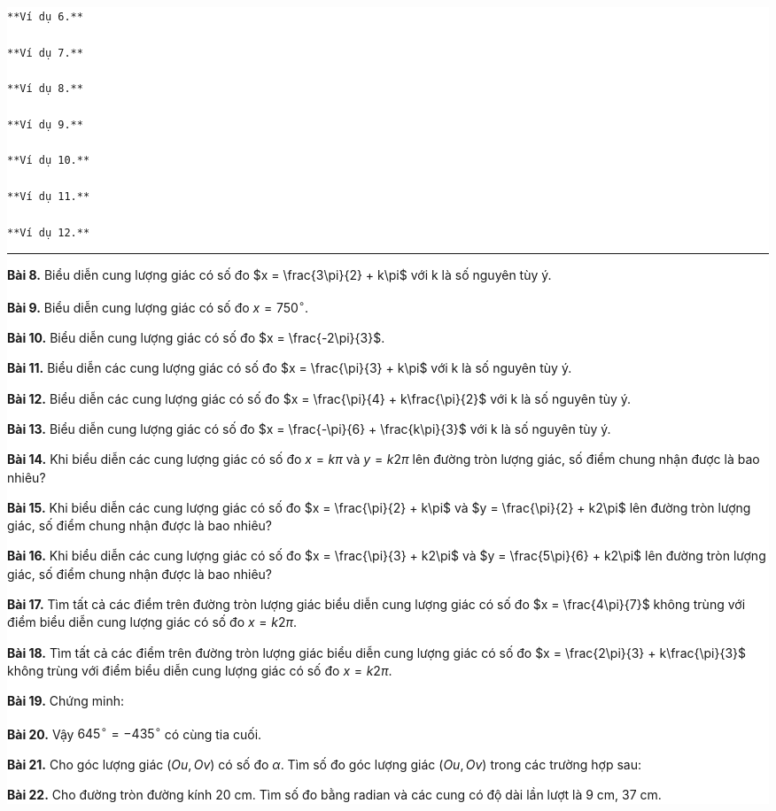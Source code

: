 ```markdown
**Ví dụ 6.**

**Ví dụ 7.**

**Ví dụ 8.**

**Ví dụ 9.**

**Ví dụ 10.**

**Ví dụ 11.**

**Ví dụ 12.**

```
--------------------------
**Bài 8.** Biểu diễn cung lượng giác có số đo $x = \frac{3\pi}{2} + k\pi$ với k là số nguyên tùy ý.

**Bài 9.** Biểu diễn cung lượng giác có số đo $x = 750^\circ$.

**Bài 10.** Biểu diễn cung lượng giác có số đo $x = \frac{-2\pi}{3}$.

**Bài 11.** Biểu diễn các cung lượng giác có số đo $x = \frac{\pi}{3} + k\pi$ với k là số nguyên tùy ý.

**Bài 12.** Biểu diễn các cung lượng giác có số đo $x = \frac{\pi}{4} + k\frac{\pi}{2}$ với k là số nguyên tùy ý.

**Bài 13.** Biểu diễn cung lượng giác có số đo $x = \frac{-\pi}{6} + \frac{k\pi}{3}$ với k là số nguyên tùy ý.

**Bài 14.** Khi biểu diễn các cung lượng giác có số đo $x = k\pi$ và $y = k2\pi$ lên đường tròn lượng giác, số điểm chung nhận được là bao nhiêu?

**Bài 15.** Khi biểu diễn các cung lượng giác có số đo $x = \frac{\pi}{2} + k\pi$ và $y = \frac{\pi}{2} + k2\pi$ lên đường tròn lượng giác, số điểm chung nhận được là bao nhiêu?

**Bài 16.** Khi biểu diễn các cung lượng giác có số đo $x = \frac{\pi}{3} + k2\pi$ và $y = \frac{5\pi}{6} + k2\pi$ lên đường tròn lượng giác, số điểm chung nhận được là bao nhiêu?

**Bài 17.** Tìm tất cả các điểm trên đường tròn lượng giác biểu diễn cung lượng giác có số đo $x = \frac{4\pi}{7}$ không trùng với điểm biểu diễn cung lượng giác có số đo $x = k2\pi$.

**Bài 18.** Tìm tất cả các điểm trên đường tròn lượng giác biểu diễn cung lượng giác có số đo $x = \frac{2\pi}{3} + k\frac{\pi}{3}$ không trùng với điểm biểu diễn cung lượng giác có số đo $x = k2\pi$.

**Bài 19.** Chứng minh:

**Bài 20.**  Vậy $645^\circ = -435^\circ$ có cùng tia cuối.

**Bài 21.** Cho góc lượng giác $(Ou, Ov)$ có số đo $\alpha$. Tìm số đo góc lượng giác $(Ou, Ov)$ trong các trường hợp sau:

**Bài 22.** Cho đường tròn đường kính 20 cm. Tìm số đo bằng radian và các cung có độ dài lần lượt là 9 cm, 37 cm.
